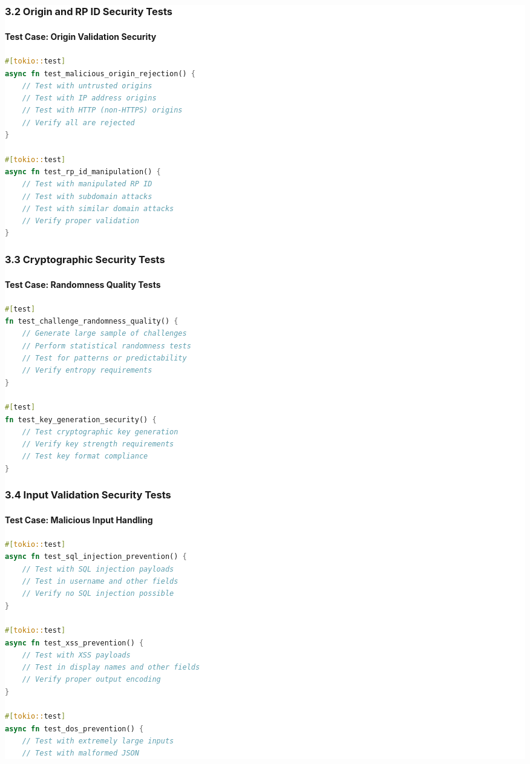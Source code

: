 ### 3.2 Origin and RP ID Security Tests

#### Test Case: Origin Validation Security
```rust
#[tokio::test]
async fn test_malicious_origin_rejection() {
    // Test with untrusted origins
    // Test with IP address origins
    // Test with HTTP (non-HTTPS) origins
    // Verify all are rejected
}

#[tokio::test]
async fn test_rp_id_manipulation() {
    // Test with manipulated RP ID
    // Test with subdomain attacks
    // Test with similar domain attacks
    // Verify proper validation
}
```

### 3.3 Cryptographic Security Tests

#### Test Case: Randomness Quality Tests
```rust
#[test]
fn test_challenge_randomness_quality() {
    // Generate large sample of challenges
    // Perform statistical randomness tests
    // Test for patterns or predictability
    // Verify entropy requirements
}

#[test]
fn test_key_generation_security() {
    // Test cryptographic key generation
    // Verify key strength requirements
    // Test key format compliance
}
```

### 3.4 Input Validation Security Tests

#### Test Case: Malicious Input Handling
```rust
#[tokio::test]
async fn test_sql_injection_prevention() {
    // Test with SQL injection payloads
    // Test in username and other fields
    // Verify no SQL injection possible
}

#[tokio::test]
async fn test_xss_prevention() {
    // Test with XSS payloads
    // Test in display names and other fields
    // Verify proper output encoding
}

#[tokio::test]
async fn test_dos_prevention() {
    // Test with extremely large inputs
    // Test with malformed JSON
```